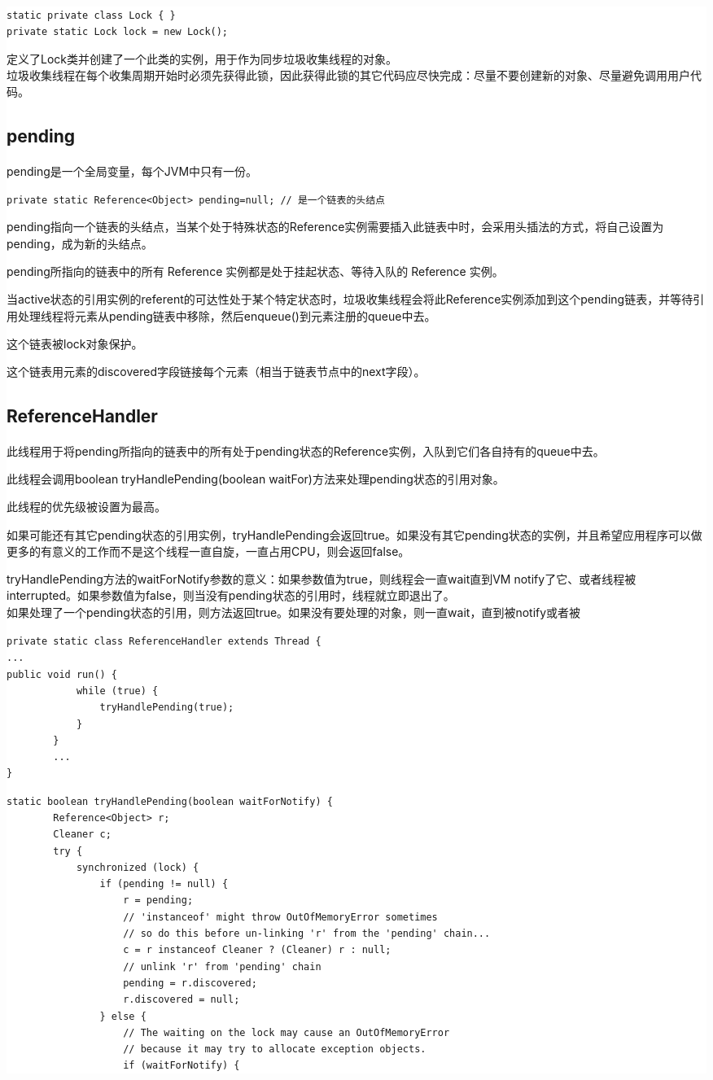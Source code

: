 ```
static private class Lock { }
private static Lock lock = new Lock();
```

定义了Lock类并创建了一个此类的实例，用于作为同步垃圾收集线程的对象。  
垃圾收集线程在每个收集周期开始时必须先获得此锁，因此获得此锁的其它代码应尽快完成：尽量不要创建新的对象、尽量避免调用用户代码。

## pending

pending是一个全局变量，每个JVM中只有一份。

`private static Reference<Object> pending=null; // 是一个链表的头结点`

pending指向一个链表的头结点，当某个处于特殊状态的Reference实例需要插入此链表中时，会采用头插法的方式，将自己设置为pending，成为新的头结点。

pending所指向的链表中的所有 Reference 实例都是处于挂起状态、等待入队的 Reference 实例。

当active状态的引用实例的referent的可达性处于某个特定状态时，垃圾收集线程会将此Reference实例添加到这个pending链表，并等待引用处理线程将元素从pending链表中移除，然后enqueue()到元素注册的queue中去。

这个链表被lock对象保护。

这个链表用元素的discovered字段链接每个元素（相当于链表节点中的next字段）。

## ReferenceHandler

此线程用于将pending所指向的链表中的所有处于pending状态的Reference实例，入队到它们各自持有的queue中去。

此线程会调用boolean tryHandlePending(boolean waitFor)方法来处理pending状态的引用对象。

此线程的优先级被设置为最高。

如果可能还有其它pending状态的引用实例，tryHandlePending会返回true。如果没有其它pending状态的实例，并且希望应用程序可以做更多的有意义的工作而不是这个线程一直自旋，一直占用CPU，则会返回false。

tryHandlePending方法的waitForNotify参数的意义：如果参数值为true，则线程会一直wait直到VM notify了它、或者线程被interrupted。如果参数值为false，则当没有pending状态的引用时，线程就立即退出了。  
如果处理了一个pending状态的引用，则方法返回true。如果没有要处理的对象，则一直wait，直到被notify或者被

```
private static class ReferenceHandler extends Thread {
...
public void run() {
            while (true) {
                tryHandlePending(true);
            }
        }
        ...
}        
```

```
static boolean tryHandlePending(boolean waitForNotify) {
        Reference<Object> r;
        Cleaner c;
        try {
            synchronized (lock) {
                if (pending != null) {
                    r = pending;
                    // 'instanceof' might throw OutOfMemoryError sometimes
                    // so do this before un-linking 'r' from the 'pending' chain...
                    c = r instanceof Cleaner ? (Cleaner) r : null;
                    // unlink 'r' from 'pending' chain
                    pending = r.discovered;
                    r.discovered = null;
                } else {
                    // The waiting on the lock may cause an OutOfMemoryError
                    // because it may try to allocate exception objects.
                    if (waitForNotify) {
```